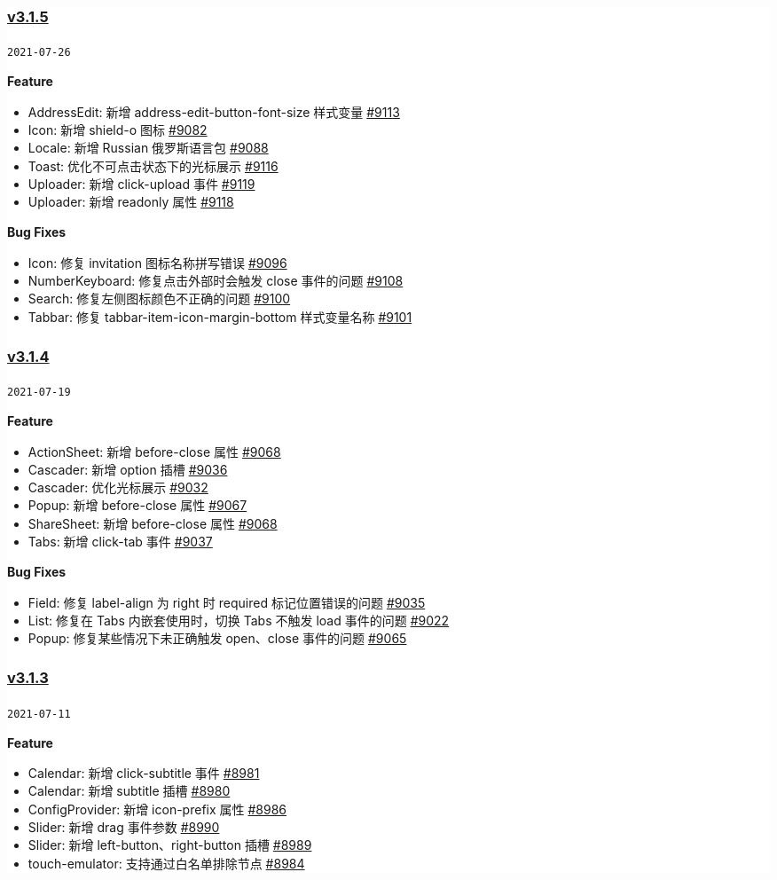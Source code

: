 ### [v3.1.5](https://github.com/vant-ui/vant/compare/v3.1.4...v3.1.5)

`2021-07-26`

**Feature**

- AddressEdit: 新增 address-edit-button-font-size 样式变量 [#9113](https://github.com/vant-ui/vant/issues/9113)
- Icon: 新增 shield-o 图标 [#9082](https://github.com/vant-ui/vant/issues/9082)
- Locale: 新增 Russian 俄罗斯语言包 [#9088](https://github.com/vant-ui/vant/issues/9088)
- Toast: 优化不可点击状态下的光标展示 [#9116](https://github.com/vant-ui/vant/issues/9116)
- Uploader: 新增 click-upload 事件 [#9119](https://github.com/vant-ui/vant/issues/9119)
- Uploader: 新增 readonly 属性 [#9118](https://github.com/vant-ui/vant/issues/9118)

**Bug Fixes**

- Icon: 修复 invitation 图标名称拼写错误 [#9096](https://github.com/vant-ui/vant/issues/9096)
- NumberKeyboard: 修复点击外部时会触发 close 事件的问题 [#9108](https://github.com/vant-ui/vant/issues/9108)
- Search: 修复左侧图标颜色不正确的问题 [#9100](https://github.com/vant-ui/vant/issues/9100)
- Tabbar: 修复 tabbar-item-icon-margin-bottom 样式变量名称 [#9101](https://github.com/vant-ui/vant/issues/9101)

### [v3.1.4](https://github.com/vant-ui/vant/compare/v3.1.3...v3.1.4)

`2021-07-19`

**Feature**

- ActionSheet: 新增 before-close 属性 [#9068](https://github.com/vant-ui/vant/issues/9068)
- Cascader: 新增 option 插槽 [#9036](https://github.com/vant-ui/vant/issues/9036)
- Cascader: 优化光标展示 [#9032](https://github.com/vant-ui/vant/issues/9032)
- Popup: 新增 before-close 属性 [#9067](https://github.com/vant-ui/vant/issues/9067)
- ShareSheet: 新增 before-close 属性 [#9068](https://github.com/vant-ui/vant/issues/9068)
- Tabs: 新增 click-tab 事件 [#9037](https://github.com/vant-ui/vant/issues/9037)

**Bug Fixes**

- Field: 修复 label-align 为 right 时 required 标记位置错误的问题 [#9035](https://github.com/vant-ui/vant/issues/9035)
- List: 修复在 Tabs 内嵌套使用时，切换 Tabs 不触发 load 事件的问题 [#9022](https://github.com/vant-ui/vant/issues/9022)
- Popup: 修复某些情况下未正确触发 open、close 事件的问题 [#9065](https://github.com/vant-ui/vant/issues/9065)

### [v3.1.3](https://github.com/vant-ui/vant/compare/v3.1.2...v3.1.3)

`2021-07-11`

**Feature**

- Calendar: 新增 click-subtitle 事件 [#8981](https://github.com/vant-ui/vant/issues/8981)
- Calendar: 新增 subtitle 插槽 [#8980](https://github.com/vant-ui/vant/issues/8980)
- ConfigProvider: 新增 icon-prefix 属性 [#8986](https://github.com/vant-ui/vant/issues/8986)
- Slider: 新增 drag 事件参数 [#8990](https://github.com/vant-ui/vant/issues/8990)
- Slider: 新增 left-button、right-button 插槽 [#8989](https://github.com/vant-ui/vant/issues/8989)
- touch-emulator: 支持通过白名单排除节点 [#8984](https://github.com/vant-ui/vant/issues/8984)
